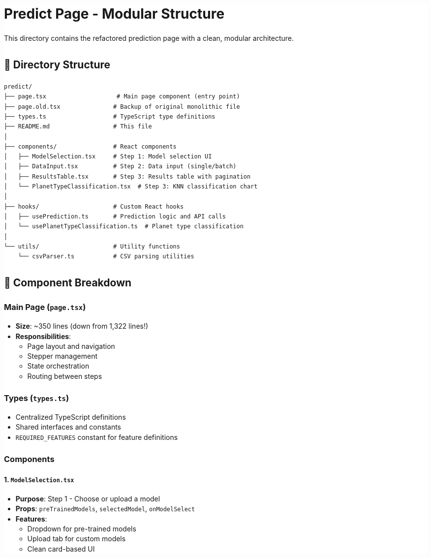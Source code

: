 # Predict Page - Modular Structure

This directory contains the refactored prediction page with a clean, modular architecture.

## 📁 Directory Structure

```
predict/
├── page.tsx                    # Main page component (entry point)
├── page.old.tsx               # Backup of original monolithic file
├── types.ts                   # TypeScript type definitions
├── README.md                  # This file
│
├── components/                # React components
│   ├── ModelSelection.tsx     # Step 1: Model selection UI
│   ├── DataInput.tsx          # Step 2: Data input (single/batch)
│   ├── ResultsTable.tsx       # Step 3: Results table with pagination
│   └── PlanetTypeClassification.tsx  # Step 3: KNN classification chart
│
├── hooks/                     # Custom React hooks
│   ├── usePrediction.ts       # Prediction logic and API calls
│   └── usePlanetTypeClassification.ts  # Planet type classification
│
└── utils/                     # Utility functions
    └── csvParser.ts           # CSV parsing utilities
```

## 🎯 Component Breakdown

### **Main Page** (`page.tsx`)

- **Size**: ~350 lines (down from 1,322 lines!)
- **Responsibilities**:
  - Page layout and navigation
  - Stepper management
  - State orchestration
  - Routing between steps

### **Types** (`types.ts`)

- Centralized TypeScript definitions
- Shared interfaces and constants
- `REQUIRED_FEATURES` constant for feature definitions

### **Components**

#### 1. `ModelSelection.tsx`

- **Purpose**: Step 1 - Choose or upload a model
- **Props**: `preTrainedModels`, `selectedModel`, `onModelSelect`
- **Features**:
  - Dropdown for pre-trained models
  - Upload tab for custom models
  - Clean card-based UI

